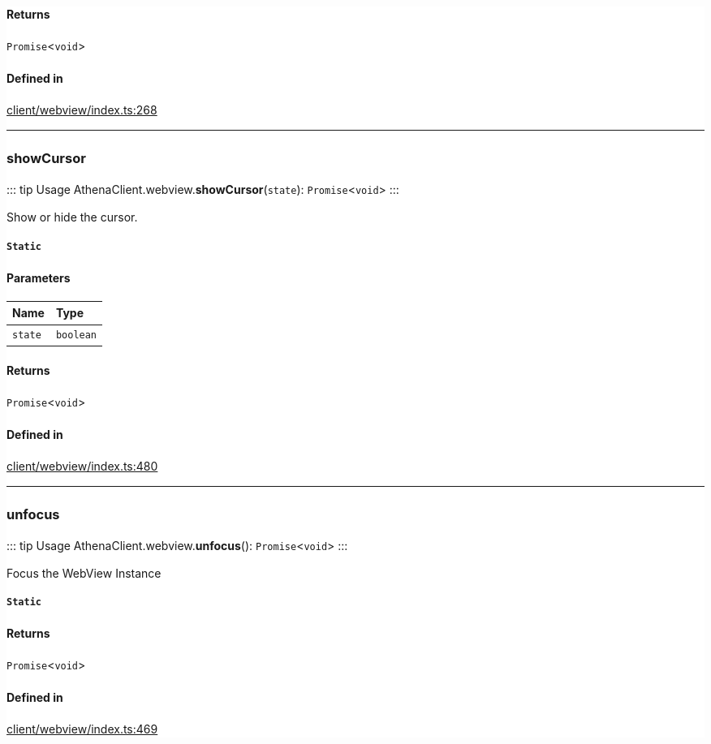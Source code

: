 #### Returns

`Promise`<`void`\>

#### Defined in

[client/webview/index.ts:268](https://github.com/Stuyk/altv-athena/blob/70801b3/src/core/client/webview/index.ts#L268)

___

### showCursor

::: tip Usage
AthenaClient.webview.**showCursor**(`state`): `Promise`<`void`\>
:::

Show or hide the cursor.

**`Static`**

#### Parameters

| Name | Type |
| :------ | :------ |
| `state` | `boolean` |

#### Returns

`Promise`<`void`\>

#### Defined in

[client/webview/index.ts:480](https://github.com/Stuyk/altv-athena/blob/70801b3/src/core/client/webview/index.ts#L480)

___

### unfocus

::: tip Usage
AthenaClient.webview.**unfocus**(): `Promise`<`void`\>
:::

Focus the WebView Instance

**`Static`**

#### Returns

`Promise`<`void`\>

#### Defined in

[client/webview/index.ts:469](https://github.com/Stuyk/altv-athena/blob/70801b3/src/core/client/webview/index.ts#L469)
